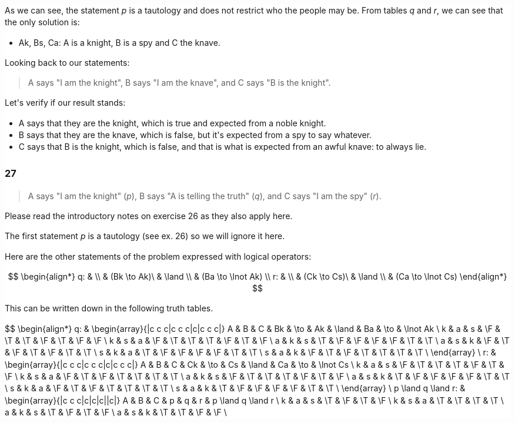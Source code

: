 As we can see, the statement $p$ is a tautology and does not restrict who the people may be. From tables $q$ and $r$, we can see that the only solution is:

- Ak, Bs, Ca: A is a knight, B is a spy and C the knave.

Looking back to our statements:

> A says "I am the knight", B says "I am the knave", and C says "B is the knight".

Let's verify if our result stands:

- A says that they are the knight, which is true and expected from a noble knight.
- B says that they are the knave, which is false, but it's expected from a spy to say whatever.
- C says that B is the knight, which is false, and that is what is expected from an awful knave: to always lie.

### 27

> A says "I am the knight" ($p$), B says "A is telling the truth" ($q$), and C says "I am the spy" ($r$).

Please read the introductory notes on exercise 26 as they also apply here.

The first statement $p$ is a tautology (see ex. 26) so we will ignore it here.

Here are the other statements of the problem expressed with logical operators:

$$
\begin{align*}
q: & \\
& (Bk \to  Ak)\ & \land \\
& (Ba \to  \lnot Ak) \\
r: & \\
& (Ck \to  Cs)\ & \land \\
& (Ca \to  \lnot Cs)
\end{align*}
$$

This can be written down in the following truth tables.

$$
\begin{align*}
q: &
\begin{array}{|c c c|c c c|c|c c c|}
A & B & C & Bk & \to & Ak & \land & Ba & \to & \lnot Ak \\
k & a & s & \F & \T & \T & \F & \T & \F & \F \\
k & s & a & \F & \T & \T & \T & \F & \T & \F \\
a & k & s & \T & \F & \F & \F & \F & \T & \T \\
a & s & k & \F & \T & \F & \T & \F & \T & \T \\
s & k & a & \T & \F & \F & \F & \F & \T & \T \\
s & a & k & \F & \T & \F & \T & \T & \T & \T \\
\end{array} \\
r: &
\begin{array}{|c c c|c c c|c|c c c|}
A & B & C & Ck & \to & Cs & \land & Ca & \to & \lnot Cs \\
k & a & s & \F & \T & \T & \T & \F & \T & \F \\
k & s & a & \F & \T & \F & \T & \T & \T & \T \\
a & k & s & \F & \T & \T & \T & \F & \T & \F \\
a & s & k & \T & \F & \F & \F & \F & \T & \T \\
s & k & a & \F & \T & \F & \T & \T & \T & \T \\
s & a & k & \T & \F & \F & \F & \F & \T & \T \\
\end{array} \\
p \land q \land r: &
\begin{array}{|c c c|c|c|c||c|}
A & B & C & p & q & r & p \land q \land r \\
k & a & s & \T & \F & \T & \F \\
k & s & a & \T & \T & \T & \T \\
a & k & s & \T & \F & \T & \F \\
a & s & k & \T & \T & \F & \F \\